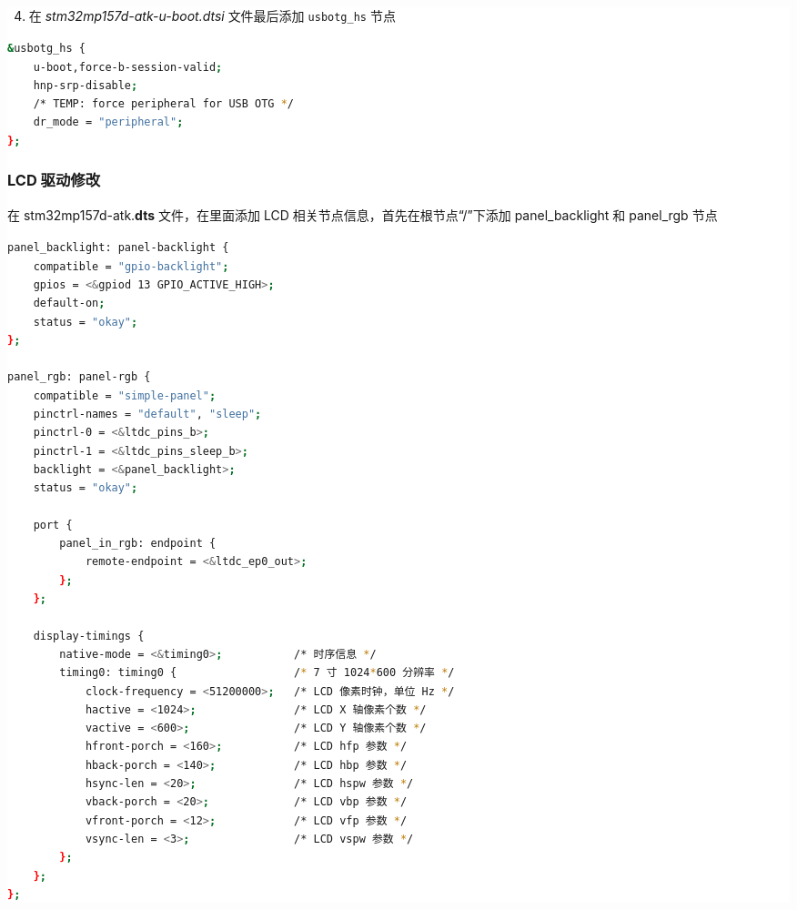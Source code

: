 
4. 在 *stm32mp157d-atk-u-boot.dtsi* 文件最后添加 `usbotg_hs` 节点

```sh
&usbotg_hs {
	u-boot,force-b-session-valid;
	hnp-srp-disable;
	/* TEMP: force peripheral for USB OTG */
	dr_mode = "peripheral";
};
```

### LCD 驱动修改

在 stm32mp157d-atk.**dts** 文件，在里面添加 LCD 相关节点信息，首先在根节点“/”下添加 panel_backlight 和 panel_rgb 节点

```sh
panel_backlight: panel-backlight {
	compatible = "gpio-backlight";
	gpios = <&gpiod 13 GPIO_ACTIVE_HIGH>;
	default-on;
	status = "okay";
};

panel_rgb: panel-rgb {
	compatible = "simple-panel";
	pinctrl-names = "default", "sleep";
	pinctrl-0 = <&ltdc_pins_b>;
	pinctrl-1 = <&ltdc_pins_sleep_b>;
	backlight = <&panel_backlight>;
	status = "okay";

	port {
		panel_in_rgb: endpoint {
			remote-endpoint = <&ltdc_ep0_out>;
		};
	};

	display-timings {
		native-mode = <&timing0>;			/* 时序信息 */
		timing0: timing0 {					/* 7 寸 1024*600 分辨率 */
			clock-frequency = <51200000>;	/* LCD 像素时钟，单位 Hz */
			hactive = <1024>;				/* LCD X 轴像素个数 */
			vactive = <600>;				/* LCD Y 轴像素个数 */
			hfront-porch = <160>;			/* LCD hfp 参数 */
			hback-porch = <140>;			/* LCD hbp 参数 */
			hsync-len = <20>;				/* LCD hspw 参数 */
			vback-porch = <20>;				/* LCD vbp 参数 */
			vfront-porch = <12>;			/* LCD vfp 参数 */
			vsync-len = <3>;				/* LCD vspw 参数 */
		};
	};
};
```
